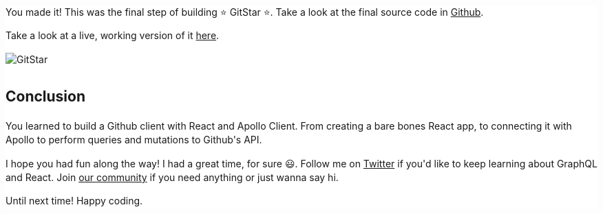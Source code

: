 You made it! This was the final step of building ⭐ GitStar ⭐. Take a look at the final source code in [Github](https://github.com/GraphQLCollege/gitstar/tree/master/packages/gitstar).

Take a look at a live, working version of it [here](https://git-star.netlify.com/).

![GitStar](/gitstar.gif)

## Conclusion

You learned to build a Github client with React and Apollo Client. From creating a bare bones React app, to connecting it with Apollo to perform queries and mutations to Github's API.

I hope you had fun along the way! I had a great time, for sure 😃. Follow me on [Twitter](https://twitter.com/juli_mayorga) if you'd like to keep learning about GraphQL and React. Join [our community](https://spectrum.chat/graphql-college) if you need anything or just wanna say hi.

Until next time! Happy coding.